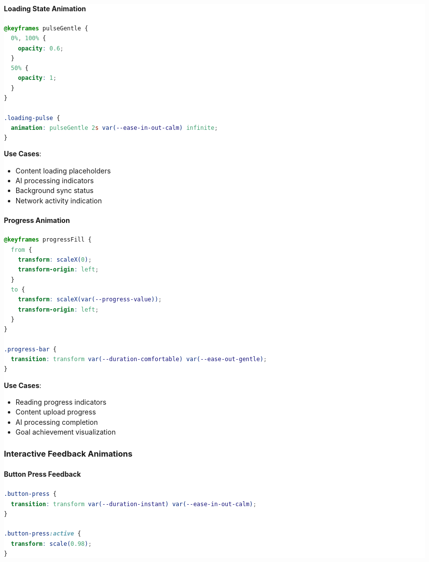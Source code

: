 #### Loading State Animation
```css
@keyframes pulseGentle {
  0%, 100% {
    opacity: 0.6;
  }
  50% {
    opacity: 1;
  }
}

.loading-pulse {
  animation: pulseGentle 2s var(--ease-in-out-calm) infinite;
}
```

**Use Cases**:
- Content loading placeholders
- AI processing indicators
- Background sync status
- Network activity indication

#### Progress Animation
```css
@keyframes progressFill {
  from {
    transform: scaleX(0);
    transform-origin: left;
  }
  to {
    transform: scaleX(var(--progress-value));
    transform-origin: left;
  }
}

.progress-bar {
  transition: transform var(--duration-comfortable) var(--ease-out-gentle);
}
```

**Use Cases**:
- Reading progress indicators
- Content upload progress
- AI processing completion
- Goal achievement visualization

### Interactive Feedback Animations

#### Button Press Feedback
```css
.button-press {
  transition: transform var(--duration-instant) var(--ease-in-out-calm);
}

.button-press:active {
  transform: scale(0.98);
}
```
